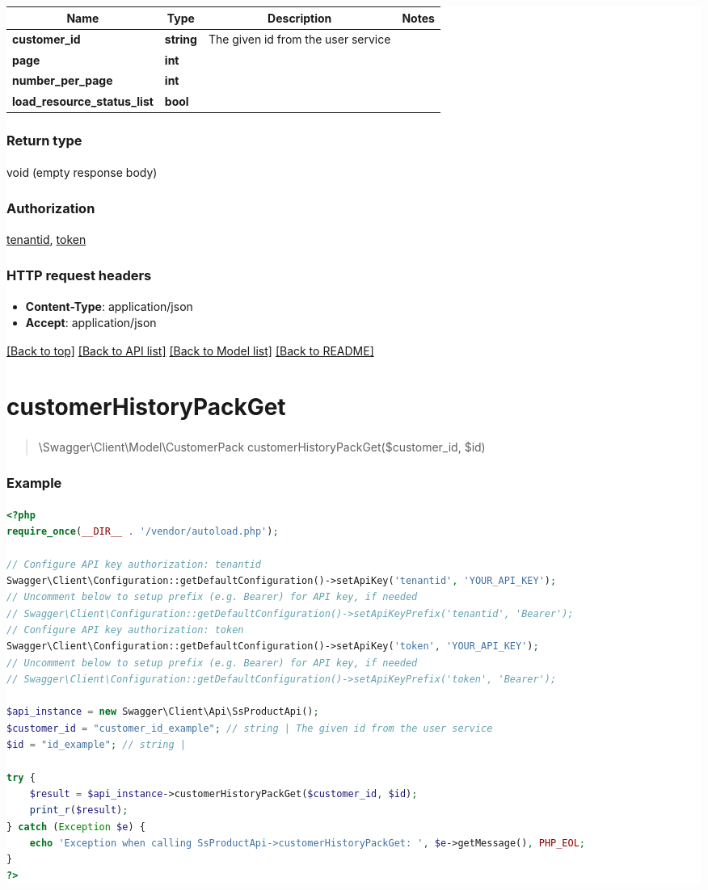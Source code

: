 Name | Type | Description  | Notes
------------- | ------------- | ------------- | -------------
 **customer_id** | **string**| The given id from the user service |
 **page** | **int**|  |
 **number_per_page** | **int**|  |
 **load_resource_status_list** | **bool**|  |

### Return type

void (empty response body)

### Authorization

[tenantid](../../README.md#tenantid), [token](../../README.md#token)

### HTTP request headers

 - **Content-Type**: application/json
 - **Accept**: application/json

[[Back to top]](#) [[Back to API list]](../../README.md#documentation-for-api-endpoints) [[Back to Model list]](../../README.md#documentation-for-models) [[Back to README]](../../README.md)

# **customerHistoryPackGet**
> \Swagger\Client\Model\CustomerPack customerHistoryPackGet($customer_id, $id)





### Example
```php
<?php
require_once(__DIR__ . '/vendor/autoload.php');

// Configure API key authorization: tenantid
Swagger\Client\Configuration::getDefaultConfiguration()->setApiKey('tenantid', 'YOUR_API_KEY');
// Uncomment below to setup prefix (e.g. Bearer) for API key, if needed
// Swagger\Client\Configuration::getDefaultConfiguration()->setApiKeyPrefix('tenantid', 'Bearer');
// Configure API key authorization: token
Swagger\Client\Configuration::getDefaultConfiguration()->setApiKey('token', 'YOUR_API_KEY');
// Uncomment below to setup prefix (e.g. Bearer) for API key, if needed
// Swagger\Client\Configuration::getDefaultConfiguration()->setApiKeyPrefix('token', 'Bearer');

$api_instance = new Swagger\Client\Api\SsProductApi();
$customer_id = "customer_id_example"; // string | The given id from the user service
$id = "id_example"; // string | 

try {
    $result = $api_instance->customerHistoryPackGet($customer_id, $id);
    print_r($result);
} catch (Exception $e) {
    echo 'Exception when calling SsProductApi->customerHistoryPackGet: ', $e->getMessage(), PHP_EOL;
}
?>
```
